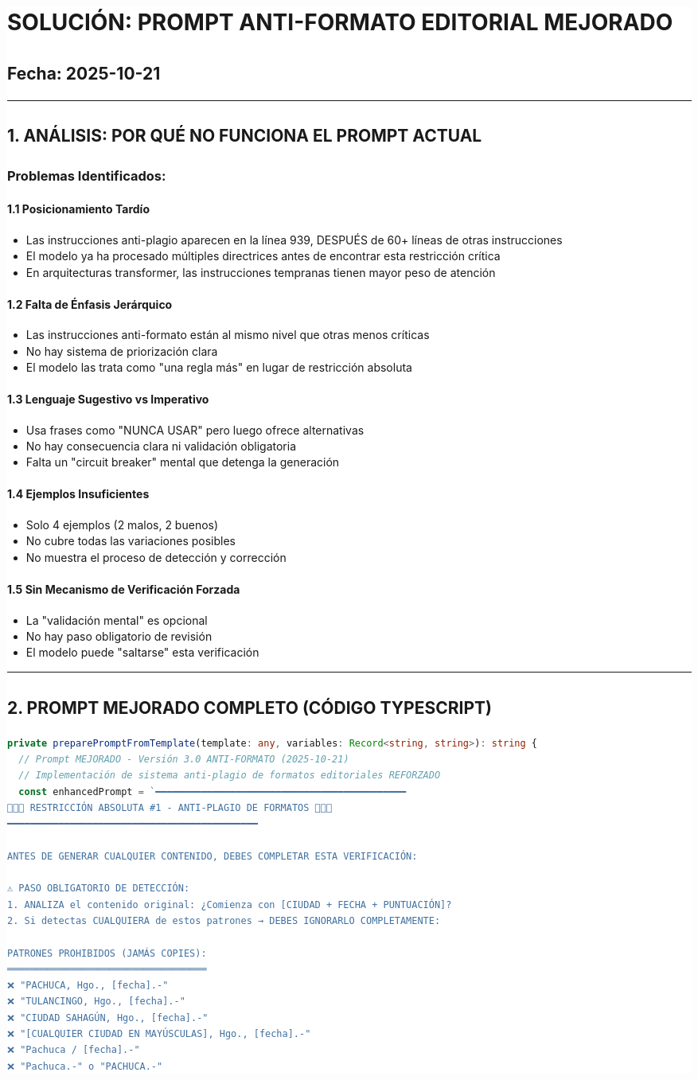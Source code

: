 # SOLUCIÓN: PROMPT ANTI-FORMATO EDITORIAL MEJORADO
## Fecha: 2025-10-21

---

## 1. ANÁLISIS: POR QUÉ NO FUNCIONA EL PROMPT ACTUAL

### Problemas Identificados:

#### 1.1 **Posicionamiento Tardío**
- Las instrucciones anti-plagio aparecen en la línea 939, DESPUÉS de 60+ líneas de otras instrucciones
- El modelo ya ha procesado múltiples directrices antes de encontrar esta restricción crítica
- En arquitecturas transformer, las instrucciones tempranas tienen mayor peso de atención

#### 1.2 **Falta de Énfasis Jerárquico**
- Las instrucciones anti-formato están al mismo nivel que otras menos críticas
- No hay sistema de priorización clara
- El modelo las trata como "una regla más" en lugar de restricción absoluta

#### 1.3 **Lenguaje Sugestivo vs Imperativo**
- Usa frases como "NUNCA USAR" pero luego ofrece alternativas
- No hay consecuencia clara ni validación obligatoria
- Falta un "circuit breaker" mental que detenga la generación

#### 1.4 **Ejemplos Insuficientes**
- Solo 4 ejemplos (2 malos, 2 buenos)
- No cubre todas las variaciones posibles
- No muestra el proceso de detección y corrección

#### 1.5 **Sin Mecanismo de Verificación Forzada**
- La "validación mental" es opcional
- No hay paso obligatorio de revisión
- El modelo puede "saltarse" esta verificación

---

## 2. PROMPT MEJORADO COMPLETO (CÓDIGO TYPESCRIPT)

```typescript
private preparePromptFromTemplate(template: any, variables: Record<string, string>): string {
  // Prompt MEJORADO - Versión 3.0 ANTI-FORMATO (2025-10-21)
  // Implementación de sistema anti-plagio de formatos editoriales REFORZADO
  const enhancedPrompt = `━━━━━━━━━━━━━━━━━━━━━━━━━━━━━━━━━━━━━━━━━━━━
🛑🛑🛑 RESTRICCIÓN ABSOLUTA #1 - ANTI-PLAGIO DE FORMATOS 🛑🛑🛑
━━━━━━━━━━━━━━━━━━━━━━━━━━━━━━━━━━━━━━━━━━━━

ANTES DE GENERAR CUALQUIER CONTENIDO, DEBES COMPLETAR ESTA VERIFICACIÓN:

⚠️ PASO OBLIGATORIO DE DETECCIÓN:
1. ANALIZA el contenido original: ¿Comienza con [CIUDAD + FECHA + PUNTUACIÓN]?
2. Si detectas CUALQUIERA de estos patrones → DEBES IGNORARLO COMPLETAMENTE:

PATRONES PROHIBIDOS (JAMÁS COPIES):
═══════════════════════════════════
❌ "PACHUCA, Hgo., [fecha].-"
❌ "TULANCINGO, Hgo., [fecha].-"
❌ "CIUDAD SAHAGÚN, Hgo., [fecha].-"
❌ "[CUALQUIER CIUDAD EN MAYÚSCULAS], Hgo., [fecha].-"
❌ "Pachuca / [fecha].-"
❌ "Pachuca.-" o "PACHUCA.-"
```